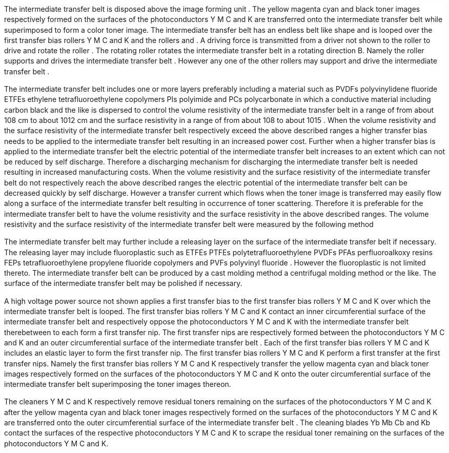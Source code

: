 The intermediate transfer belt is disposed above the image forming unit . The yellow magenta cyan and black toner images respectively formed on the surfaces of the photoconductors Y M C and K are transferred onto the intermediate transfer belt while superimposed to form a color toner image. The intermediate transfer belt has an endless belt like shape and is looped over the first transfer bias rollers Y M C and K and the rollers and . A driving force is transmitted from a driver not shown to the roller to drive and rotate the roller . The rotating roller rotates the intermediate transfer belt in a rotating direction B. Namely the roller supports and drives the intermediate transfer belt . However any one of the other rollers may support and drive the intermediate transfer belt .

The intermediate transfer belt includes one or more layers preferably including a material such as PVDFs polyvinylidene fluoride ETFEs ethylene tetrafluoroethylene copolymers PIs polyimide and PCs polycarbonate in which a conductive material including carbon black and the like is dispersed to control the volume resistivity of the intermediate transfer belt in a range of from about 108 cm to about 1012 cm and the surface resistivity in a range of from about 108 to about 1015 . When the volume resistivity and the surface resistivity of the intermediate transfer belt respectively exceed the above described ranges a higher transfer bias needs to be applied to the intermediate transfer belt resulting in an increased power cost. Further when a higher transfer bias is applied to the intermediate transfer belt the electric potential of the intermediate transfer belt increases to an extent which can not be reduced by self discharge. Therefore a discharging mechanism for discharging the intermediate transfer belt is needed resulting in increased manufacturing costs. When the volume resistivity and the surface resistivity of the intermediate transfer belt do not respectively reach the above described ranges the electric potential of the intermediate transfer belt can be decreased quickly by self discharge. However a transfer current which flows when the toner image is transferred may easily flow along a surface of the intermediate transfer belt resulting in occurrence of toner scattering. Therefore it is preferable for the intermediate transfer belt to have the volume resistivity and the surface resistivity in the above described ranges. The volume resistivity and the surface resistivity of the intermediate transfer belt were measured by the following method 

The intermediate transfer belt may further include a releasing layer on the surface of the intermediate transfer belt if necessary. The releasing layer may include fluoroplastic such as ETFEs PTFEs polytetrafluoroethylene PVDFs PFAs perfluoroalkoxy resins FEPs tetrafluoroethylene propylene fluoride copolymers and PVFs polyvinyl fluoride . However the fluoroplastic is not limited thereto. The intermediate transfer belt can be produced by a cast molding method a centrifugal molding method or the like. The surface of the intermediate transfer belt may be polished if necessary.

A high voltage power source not shown applies a first transfer bias to the first transfer bias rollers Y M C and K over which the intermediate transfer belt is looped. The first transfer bias rollers Y M C and K contact an inner circumferential surface of the intermediate transfer belt and respectively oppose the photoconductors Y M C and K with the intermediate transfer belt therebetween to each form a first transfer nip. The first transfer nips are respectively formed between the photoconductors Y M C and K and an outer circumferential surface of the intermediate transfer belt . Each of the first transfer bias rollers Y M C and K includes an elastic layer to form the first transfer nip. The first transfer bias rollers Y M C and K perform a first transfer at the first transfer nips. Namely the first transfer bias rollers Y M C and K respectively transfer the yellow magenta cyan and black toner images respectively formed on the surfaces of the photoconductors Y M C and K onto the outer circumferential surface of the intermediate transfer belt superimposing the toner images thereon.

The cleaners Y M C and K respectively remove residual toners remaining on the surfaces of the photoconductors Y M C and K after the yellow magenta cyan and black toner images respectively formed on the surfaces of the photoconductors Y M C and K are transferred onto the outer circumferential surface of the intermediate transfer belt . The cleaning blades Yb Mb Cb and Kb contact the surfaces of the respective photoconductors Y M C and K to scrape the residual toner remaining on the surfaces of the photoconductors Y M C and K.
